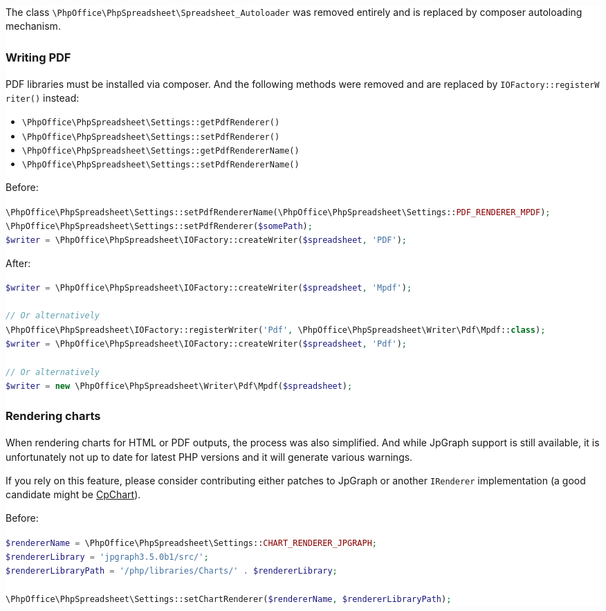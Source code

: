 The class `\PhpOffice\PhpSpreadsheet\Spreadsheet_Autoloader` was removed entirely and is replaced by composer
autoloading mechanism.

### Writing PDF

PDF libraries must be installed via composer. And the following methods were removed
and are replaced by `IOFactory::registerWriter()` instead:

- `\PhpOffice\PhpSpreadsheet\Settings::getPdfRenderer()`
- `\PhpOffice\PhpSpreadsheet\Settings::setPdfRenderer()`
- `\PhpOffice\PhpSpreadsheet\Settings::getPdfRendererName()`
- `\PhpOffice\PhpSpreadsheet\Settings::setPdfRendererName()`

Before:

```php
\PhpOffice\PhpSpreadsheet\Settings::setPdfRendererName(\PhpOffice\PhpSpreadsheet\Settings::PDF_RENDERER_MPDF);
\PhpOffice\PhpSpreadsheet\Settings::setPdfRenderer($somePath);
$writer = \PhpOffice\PhpSpreadsheet\IOFactory::createWriter($spreadsheet, 'PDF');
```

After:

```php
$writer = \PhpOffice\PhpSpreadsheet\IOFactory::createWriter($spreadsheet, 'Mpdf');

// Or alternatively
\PhpOffice\PhpSpreadsheet\IOFactory::registerWriter('Pdf', \PhpOffice\PhpSpreadsheet\Writer\Pdf\Mpdf::class);
$writer = \PhpOffice\PhpSpreadsheet\IOFactory::createWriter($spreadsheet, 'Pdf');

// Or alternatively
$writer = new \PhpOffice\PhpSpreadsheet\Writer\Pdf\Mpdf($spreadsheet);
```

### Rendering charts

When rendering charts for HTML or PDF outputs, the process was also simplified. And while
JpGraph support is still available, it is unfortunately not up to date for latest PHP versions
and it will generate various warnings.

If you rely on this feature, please consider
contributing either patches to JpGraph or another `IRenderer` implementation (a good
candidate might be [CpChart](https://github.com/szymach/c-pchart)).

Before:

```php
$rendererName = \PhpOffice\PhpSpreadsheet\Settings::CHART_RENDERER_JPGRAPH;
$rendererLibrary = 'jpgraph3.5.0b1/src/';
$rendererLibraryPath = '/php/libraries/Charts/' . $rendererLibrary;

\PhpOffice\PhpSpreadsheet\Settings::setChartRenderer($rendererName, $rendererLibraryPath);
```
